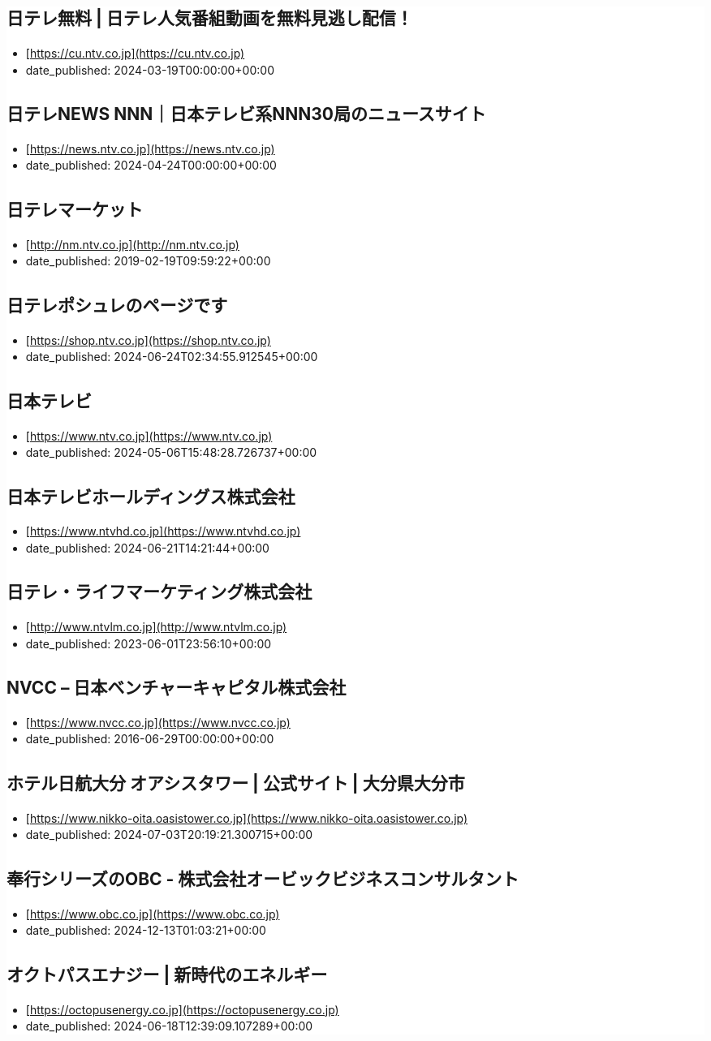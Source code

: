  ## 日テレ無料 | 日テレ人気番組動画を無料見逃し配信！
 - [https://cu.ntv.co.jp](https://cu.ntv.co.jp)
 - date_published: 2024-03-19T00:00:00+00:00

 ## 日テレNEWS NNN｜日本テレビ系NNN30局のニュースサイト
 - [https://news.ntv.co.jp](https://news.ntv.co.jp)
 - date_published: 2024-04-24T00:00:00+00:00

 ## 日テレマーケット
 - [http://nm.ntv.co.jp](http://nm.ntv.co.jp)
 - date_published: 2019-02-19T09:59:22+00:00

 ## 日テレポシュレのページです
 - [https://shop.ntv.co.jp](https://shop.ntv.co.jp)
 - date_published: 2024-06-24T02:34:55.912545+00:00

 ## 日本テレビ
 - [https://www.ntv.co.jp](https://www.ntv.co.jp)
 - date_published: 2024-05-06T15:48:28.726737+00:00

 ## 日本テレビホールディングス株式会社
 - [https://www.ntvhd.co.jp](https://www.ntvhd.co.jp)
 - date_published: 2024-06-21T14:21:44+00:00

 ## 日テレ・ライフマーケティング株式会社
 - [http://www.ntvlm.co.jp](http://www.ntvlm.co.jp)
 - date_published: 2023-06-01T23:56:10+00:00

 ## NVCC – 日本ベンチャーキャピタル株式会社
 - [https://www.nvcc.co.jp](https://www.nvcc.co.jp)
 - date_published: 2016-06-29T00:00:00+00:00

 ## ホテル日航大分 オアシスタワー | 公式サイト | 大分県大分市
 - [https://www.nikko-oita.oasistower.co.jp](https://www.nikko-oita.oasistower.co.jp)
 - date_published: 2024-07-03T20:19:21.300715+00:00

 ## 奉行シリーズのOBC - 株式会社オービックビジネスコンサルタント
 - [https://www.obc.co.jp](https://www.obc.co.jp)
 - date_published: 2024-12-13T01:03:21+00:00

 ## オクトパスエナジー | 新時代のエネルギー
 - [https://octopusenergy.co.jp](https://octopusenergy.co.jp)
 - date_published: 2024-06-18T12:39:09.107289+00:00
